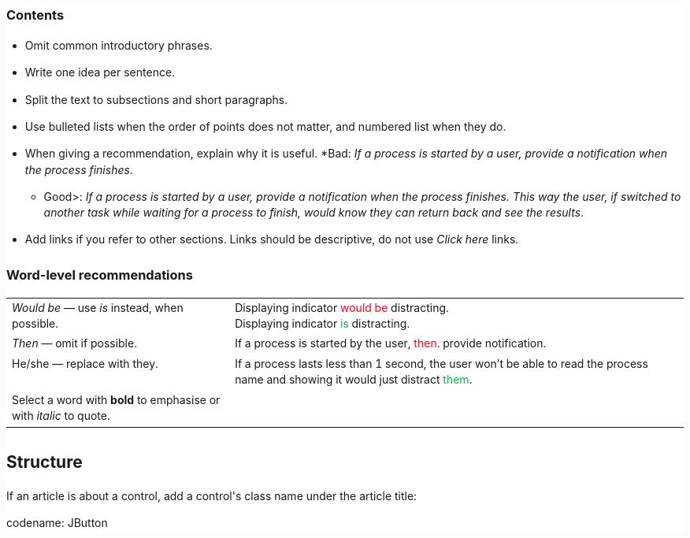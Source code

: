 </tr>
</table>


### Contents

* Omit common introductory phrases.

* Write one idea per sentence.

* Split the text to subsections and short paragraphs.

* Use bulleted lists when the order of points does not matter, and numbered list when they do.

* When giving a recommendation, explain why it is useful.
    *Bad: *If a process is started by a user, provide a notification when the process finishes*.
    * Good>: *If a process is started by a user, provide a notification when the process finishes. This way the user, if switched to another task while waiting for a process to finish, would know they can return back and see the results*.

*  Add links if you refer to other sections. Links should be descriptive, do not use *Click here* links.


### Word-level recommendations

<table style="none">
<tr>
    <td> <i>Would be</i> — use <i>is</i> instead, when possible. </td>
    <td> Displaying indicator <font color="#FF001B">would be</font> distracting.<br />Displaying indicator <font color="#18B04B">is</font> distracting. </td>
</tr>
<tr>
    <td> <i>Then</i> — omit if possible. </td>
    <td> If a process is started by the user, <font color="#FF001B">then</font>. provide notification.</td>
</tr>
<tr>
    <td> <emphasis>He/she</emphasis> — replace with <emphasis>they</emphasis>. </td>
    <td> If a process lasts less than 1 second, the user won’t be able to read the process name and showing it would just distract <font color="#18B04B">them</font>.</td>
</tr>
<tr>
    <td> Select a word with <b>bold</b> to emphasise or with <i>italic</i> to quote. </td>
</tr>
</table>


## Structure

If an article is about a control, add a control's class name under the article title:

<code-block lang="java">
codename: JButton
</code-block>
